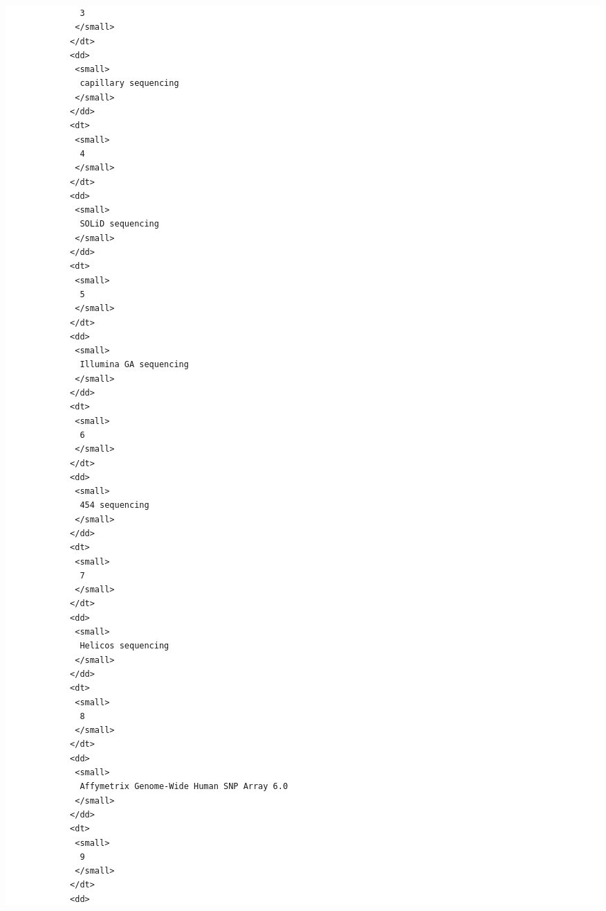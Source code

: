                    3
                  </small>
                 </dt>
                 <dd>
                  <small>
                   capillary sequencing
                  </small>
                 </dd>
                 <dt>
                  <small>
                   4
                  </small>
                 </dt>
                 <dd>
                  <small>
                   SOLiD sequencing
                  </small>
                 </dd>
                 <dt>
                  <small>
                   5
                  </small>
                 </dt>
                 <dd>
                  <small>
                   Illumina GA sequencing
                  </small>
                 </dd>
                 <dt>
                  <small>
                   6
                  </small>
                 </dt>
                 <dd>
                  <small>
                   454 sequencing
                  </small>
                 </dd>
                 <dt>
                  <small>
                   7
                  </small>
                 </dt>
                 <dd>
                  <small>
                   Helicos sequencing
                  </small>
                 </dd>
                 <dt>
                  <small>
                   8
                  </small>
                 </dt>
                 <dd>
                  <small>
                   Affymetrix Genome-Wide Human SNP Array 6.0
                  </small>
                 </dd>
                 <dt>
                  <small>
                   9
                  </small>
                 </dt>
                 <dd>